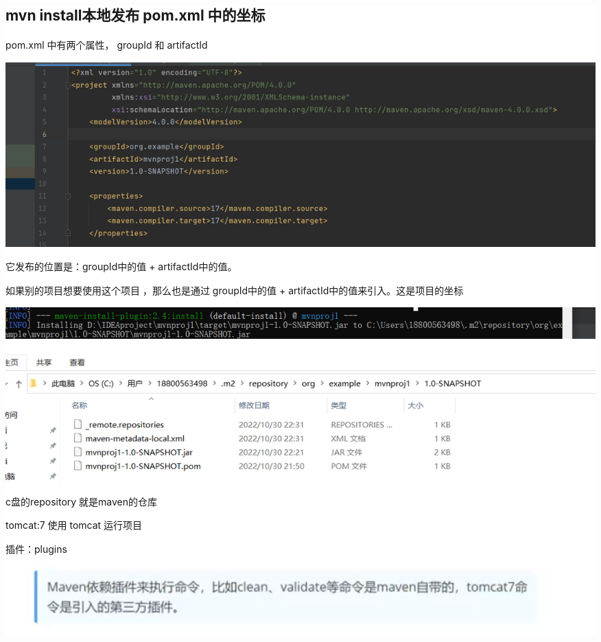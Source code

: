 

## mvn install本地发布 pom.xml 中的坐标

pom.xml 中有两个属性， groupId 和 artifactId 

![image-20221030222935727](Maven笔记.assets/image-20221030222935727.png)

它发布的位置是：groupId中的值 + artifactId中的值。

如果别的项目想要使用这个项目 ，那么也是通过 groupId中的值 + artifactId中的值来引入。这是项目的坐标

![image-20221030223221055](Maven笔记.assets/image-20221030223221055.png)

![image-20221030223308484](Maven笔记.assets/image-20221030223308484.png)

c盘的repository  就是maven的仓库





tomcat:7 使用 tomcat 运行项目

插件：plugins

![image-20221030223526579](Maven笔记.assets/image-20221030223526579.png)
